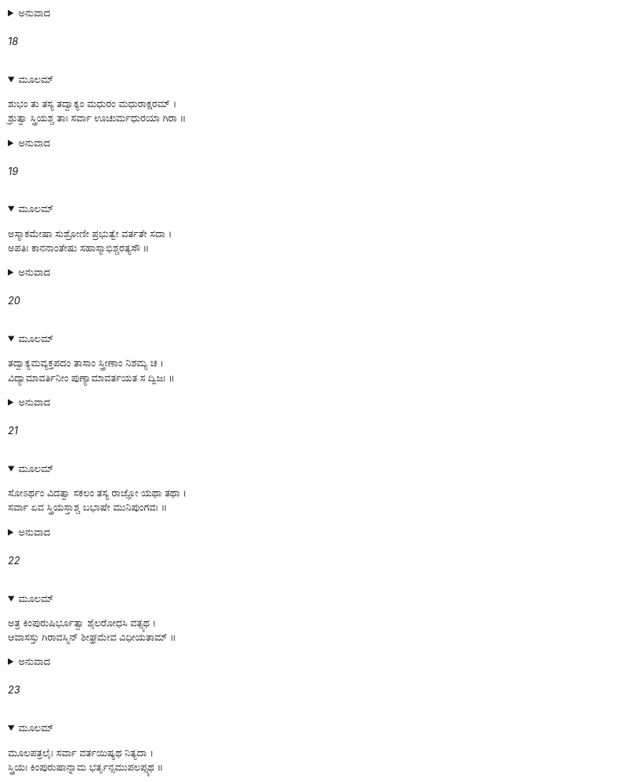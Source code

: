 <details><summary>ಅನುವಾದ</summary></details>

###### 18


<details open><summary>ಮೂಲಮ್</summary>

ಶುಭಂ ತು ತಸ್ಯ ತದ್ವಾಕ್ಯಂ ಮಧುರಂ ಮಧುರಾಕ್ಷರಮ್ ।  
ಶ್ರುತ್ವಾ ಸ್ತ್ರಿಯಶ್ಚ ತಾಃ ಸರ್ವಾ ಊಚುರ್ಮಧುರಯಾ ಗಿರಾ ॥
</details>

<details><summary>ಅನುವಾದ</summary></details>

###### 19


<details open><summary>ಮೂಲಮ್</summary>

ಅಸ್ಮಾಕಮೇಷಾ ಸುಶ್ರೋಣೀ ಪ್ರಭುತ್ವೇ ವರ್ತತೇ ಸದಾ ।  
ಅಪತಿಃ ಕಾನನಾಂತೇಷು ಸಹಾಸ್ಮಾಭಿಶ್ಚರತ್ಯಸೌ ॥
</details>

<details><summary>ಅನುವಾದ</summary></details>

###### 20


<details open><summary>ಮೂಲಮ್</summary>

ತದ್ವಾಕ್ಯಮವ್ಯಕ್ತಪದಂ ತಾಸಾಂ ಸ್ತ್ರೀಣಾಂ ನಿಶಮ್ಯ ಚ ।  
ವಿದ್ಯಾಮಾವರ್ತಿನೀಂ ಪುಣ್ಯಾಮಾವರ್ತಯತ ಸ ದ್ವಿಜಃ ॥
</details>

<details><summary>ಅನುವಾದ</summary></details>

###### 21


<details open><summary>ಮೂಲಮ್</summary>

ಸೋಽರ್ಥಂ ವಿದತ್ವಾ ಸಕಲಂ ತಸ್ಯ ರಾಜ್ಞೋ ಯಥಾ ತಥಾ ।  
ಸರ್ವಾ ಏವ ಸ್ತ್ರಿಯಸ್ತಾಶ್ಚ ಬಭಾಷೇ ಮುನಿಪುಂಗವಃ ॥
</details>

<details><summary>ಅನುವಾದ</summary></details>

###### 22


<details open><summary>ಮೂಲಮ್</summary>

ಅತ್ರ ಕಿಂಪುರುಷಿರ್ಭೂತ್ವಾ ಶೈಲರೋಧಸಿ ವತ್ಸ್ಯಥ ।  
ಆವಾಸಸ್ತು ಗಿರಾವಸ್ಮಿನ್ ಶೀಘ್ರಮೇವ ವಿಧೀಯತಾಮ್ ॥
</details>

<details><summary>ಅನುವಾದ</summary></details>

###### 23


<details open><summary>ಮೂಲಮ್</summary>

ಮೂಲಪತ್ರಲೈಃ ಸರ್ವಾ ವರ್ತಯಿಷ್ಯಥ ನಿತ್ಯದಾ ।  
ಸ್ತ್ರಿಯಃ ಕಿಂಪುರುಷಾನ್ನಾಮ ಭರ್ತೃನ್ಸಮುಪಲಪ್ಸ್ಯಥ ॥
</details>
